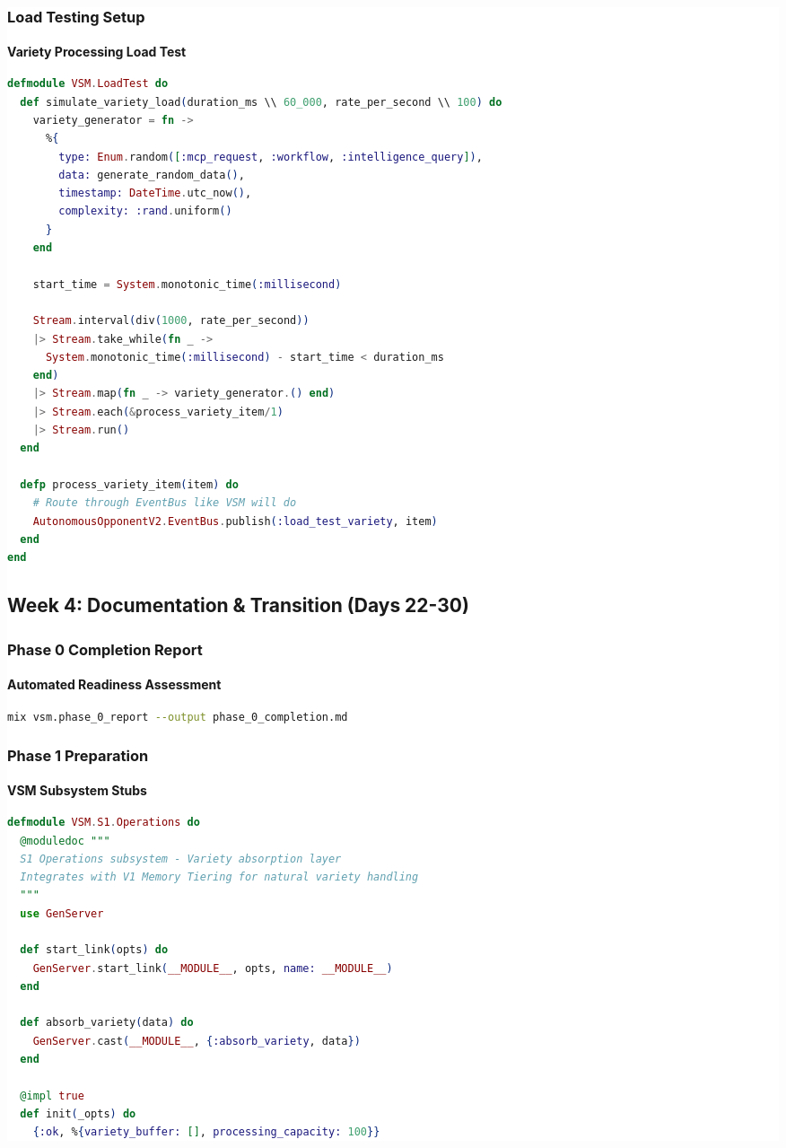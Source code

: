 ### Load Testing Setup

**Variety Processing Load Test**
```elixir
defmodule VSM.LoadTest do
  def simulate_variety_load(duration_ms \\ 60_000, rate_per_second \\ 100) do
    variety_generator = fn ->
      %{
        type: Enum.random([:mcp_request, :workflow, :intelligence_query]),
        data: generate_random_data(),
        timestamp: DateTime.utc_now(),
        complexity: :rand.uniform()
      }
    end
    
    start_time = System.monotonic_time(:millisecond)
    
    Stream.interval(div(1000, rate_per_second))
    |> Stream.take_while(fn _ ->
      System.monotonic_time(:millisecond) - start_time < duration_ms
    end)
    |> Stream.map(fn _ -> variety_generator.() end)
    |> Stream.each(&process_variety_item/1)
    |> Stream.run()
  end
  
  defp process_variety_item(item) do
    # Route through EventBus like VSM will do
    AutonomousOpponentV2.EventBus.publish(:load_test_variety, item)
  end
end
```

## Week 4: Documentation & Transition (Days 22-30)

### Phase 0 Completion Report

**Automated Readiness Assessment**
```bash
mix vsm.phase_0_report --output phase_0_completion.md
```

### Phase 1 Preparation

**VSM Subsystem Stubs**
```elixir
defmodule VSM.S1.Operations do
  @moduledoc """
  S1 Operations subsystem - Variety absorption layer
  Integrates with V1 Memory Tiering for natural variety handling
  """
  use GenServer
  
  def start_link(opts) do
    GenServer.start_link(__MODULE__, opts, name: __MODULE__)
  end
  
  def absorb_variety(data) do
    GenServer.cast(__MODULE__, {:absorb_variety, data})
  end
  
  @impl true
  def init(_opts) do
    {:ok, %{variety_buffer: [], processing_capacity: 100}}
```